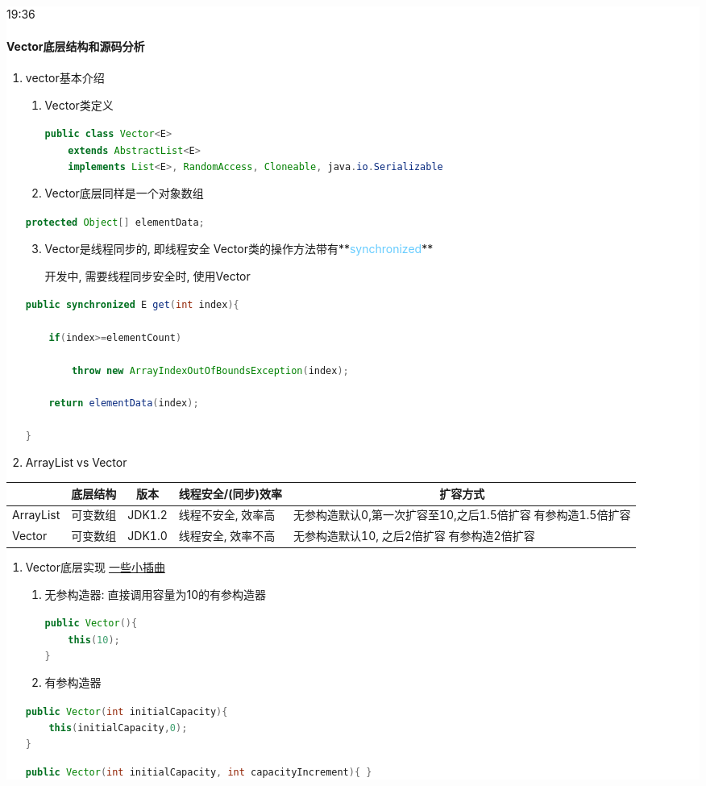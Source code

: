 19:36

#### Vector底层结构和源码分析

1.  vector基本介绍
    1.  Vector类定义

        ```java
        public class Vector<E> 
            extends AbstractList<E> 
            implements List<E>, RandomAccess, Cloneable, java.io.Serializable
        ```

    2.  Vector底层同样是一个对象数组
    
    ```java
    protected Object[] elementData;
    ```
    
    3. Vector是线程同步的, 即线程安全 Vector类的操作方法带有**<font color='#66ccff'>synchronized</font>**
    
       开发中, 需要线程同步安全时, 使用Vector
    
    ```java
    public synchronized E get(int index){
    
        if(index>=elementCount)
    
        	throw new ArrayIndexOutOfBoundsException(index);
    
        return elementData(index);
    
    }
    ```
    
2. ArrayList vs Vector

|           | 底层结构 | 版本   | 线程安全/(同步)效率 | 扩容方式                                                     |
|-----------|----------|--------|---------------------|--------------------------------------------------------------|
| ArrayList | 可变数组 | JDK1.2 | 线程不安全, 效率高  | 无参构造默认0,第一次扩容至10,之后1.5倍扩容 有参构造1.5倍扩容 |
| Vector    | 可变数组 | JDK1.0 | 线程安全, 效率不高  | 无参构造默认10, 之后2倍扩容 有参构造2倍扩容                  |

1.  Vector底层实现									 [一些小插曲]()
    1.  无参构造器: 直接调用容量为10的有参构造器

        ```java
        public Vector(){
        	this(10);
        }
        ```

    2.  有参构造器
    
    
    ```java
    public Vector(int initialCapacity){
    	this(initialCapacity,0);
    }
    ```
    ```java
    public Vector(int initialCapacity, int capacityIncrement){ }
    ```
    